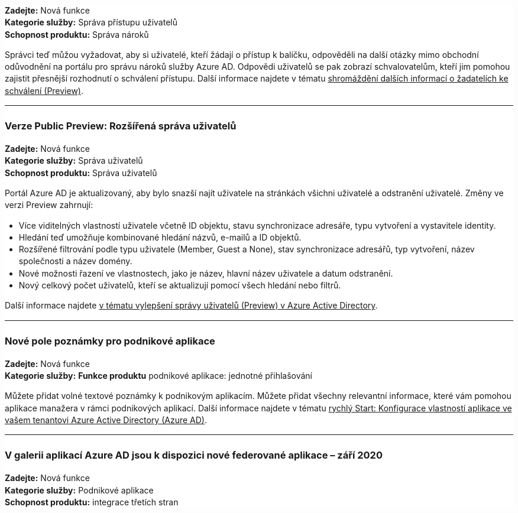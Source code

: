 **Zadejte:** Nová funkce  
**Kategorie služby:** Správa přístupu uživatelů  
**Schopnost produktu:** Správa nároků
 
Správci teď můžou vyžadovat, aby si uživatelé, kteří žádají o přístup k balíčku, odpověděli na další otázky mimo obchodní odůvodnění na portálu pro správu nároků služby Azure AD. Odpovědi uživatelů se pak zobrazí schvalovatelům, kteří jim pomohou zajistit přesnější rozhodnutí o schválení přístupu. Další informace najdete v tématu [shromáždění dalších informací o žadatelích ke schválení (Preview)](../governance/entitlement-management-access-package-approval-policy.md#collect-additional-requestor-information-for-approval-preview).
 
---

### <a name="public-preview-enhanced-user-management"></a>Verze Public Preview: Rozšířená správa uživatelů

**Zadejte:** Nová funkce  
**Kategorie služby:** Správa uživatelů  
**Schopnost produktu:** Správa uživatelů
 

Portál Azure AD je aktualizovaný, aby bylo snazší najít uživatele na stránkách všichni uživatelé a odstranění uživatelé. Změny ve verzi Preview zahrnují: 
- Více viditelných vlastností uživatele včetně ID objektu, stavu synchronizace adresáře, typu vytvoření a vystavitele identity.
- Hledání teď umožňuje kombinované hledání názvů, e-mailů a ID objektů.
- Rozšířené filtrování podle typu uživatele (Member, Guest a None), stav synchronizace adresářů, typ vytvoření, název společnosti a název domény.
- Nové možnosti řazení ve vlastnostech, jako je název, hlavní název uživatele a datum odstranění.
- Nový celkový počet uživatelů, kteří se aktualizují pomocí všech hledání nebo filtrů.

Další informace najdete [v tématu vylepšení správy uživatelů (Preview) v Azure Active Directory](../enterprise-users/users-search-enhanced.md).

---

### <a name="new-notes-field-for-enterprise-applications"></a>Nové pole poznámky pro podnikové aplikace

**Zadejte:** Nová funkce  
**Kategorie služby:** **Funkce produktu** podnikové aplikace: jednotné přihlašování

Můžete přidat volné textové poznámky k podnikovým aplikacím. Můžete přidat všechny relevantní informace, které vám pomohou aplikace manažera v rámci podnikových aplikací. Další informace najdete v tématu [rychlý Start: Konfigurace vlastností aplikace ve vašem tenantovi Azure Active Directory (Azure AD)](../manage-apps/add-application-portal-configure.md). 

---

### <a name="new-federated-apps-available-in-azure-ad-application-gallery---september-2020"></a>V galerii aplikací Azure AD jsou k dispozici nové federované aplikace – září 2020

**Zadejte:** Nová funkce  
**Kategorie služby:** Podnikové aplikace  
**Schopnost produktu:** integrace třetích stran
